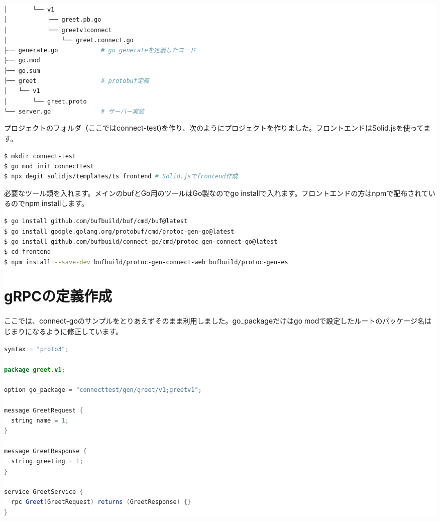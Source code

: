 ```sh
│       └── v1
│           ├── greet.pb.go
│           └── greetv1connect
│               └── greet.connect.go
├── generate.go            # go generateを定義したコード
├── go.mod
├── go.sum
├── greet                  # protobuf定義
│   └── v1
│       └── greet.proto
└── server.go              # サーバー実装
```

プロジェクトのフォルダ（ここではconnect-test)を作り、次のようにプロジェクトを作りました。フロントエンドはSolid.jsを使ってます。

```sh
$ mkdir connect-test
$ go mod init connecttest
$ npx degit solidjs/templates/ts frontend # Solid.jsでfrontend作成
```

必要なツール類を入れます。メインのbufとGo用のツールはGo製なのでgo installで入れます。フロントエンドの方はnpmで配布されているのでnpm installします。

```sh
$ go install github.com/bufbuild/buf/cmd/buf@latest
$ go install google.golang.org/protobuf/cmd/protoc-gen-go@latest
$ go install github.com/bufbuild/connect-go/cmd/protoc-gen-connect-go@latest
$ cd frontend
$ npm install --save-dev bufbuild/protoc-gen-connect-web bufbuild/protoc-gen-es
```

# gRPCの定義作成

ここでは、connect-goのサンプルをとりあえずそのまま利用しました。go_packageだけはgo modで設定したルートのパッケージ名はじまりになるように修正しています。

```java greet/v1/greet.proto
syntax = "proto3";

package greet.v1;

option go_package = "connecttest/gen/greet/v1;greetv1";

message GreetRequest {
  string name = 1;
}

message GreetResponse {
  string greeting = 1;
}

service GreetService {
  rpc Greet(GreetRequest) returns (GreetResponse) {}
}
```
